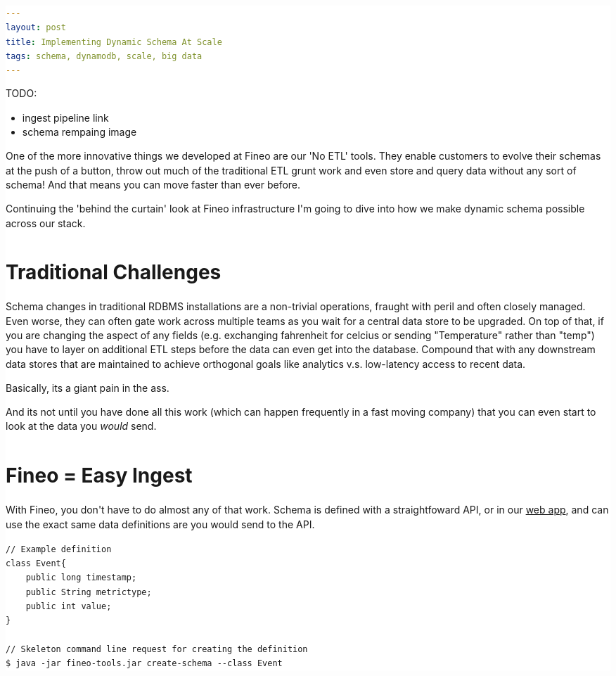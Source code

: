 ```yaml
---
layout: post
title: Implementing Dynamic Schema At Scale
tags: schema, dynamodb, scale, big data
---
```


TODO:
 * ingest pipeline link
 * schema rempaing image

One of the more innovative things we developed at Fineo are our 'No ETL' tools. They enable customers to evolve their schemas at the push of a button, throw out much of the traditional ETL  grunt work and even store and query data without any sort of schema! And that means you can move faster than ever before.

Continuing the 'behind the curtain' look at Fineo infrastructure I'm going to dive into how we make dynamic schema possible across our stack.

# Traditional Challenges

Schema changes in traditional RDBMS installations are a non-trivial operations, fraught with peril and often closely managed. Even worse, they can often gate work across multiple teams as you wait for a central data store to be upgraded. On top of that, if you are changing the aspect of any fields (e.g. exchanging fahrenheit for celcius or sending "Temperature" rather than "temp") you have to layer on additional ETL steps before the data can even get into the database. Compound that with any downstream data stores that are maintained to achieve orthogonal goals like analytics v.s. low-latency access to recent data.

Basically, its a giant pain in the ass.

And its not until you have done all this work (which can happen frequently in a fast moving company) that you can even start to look at the data you _would_ send.

# Fineo = Easy Ingest

With Fineo, you don't have to do almost any of that work. Schema is defined with a straightfoward API, or in our [web app](https://app.fineo.io), and can use the exact same data definitions are you would send to the API.

```
// Example definition
class Event{
	public long timestamp;
    public String metrictype;
    public int value;
}

// Skeleton command line request for creating the definition
$ java -jar fineo-tools.jar create-schema --class Event
```
